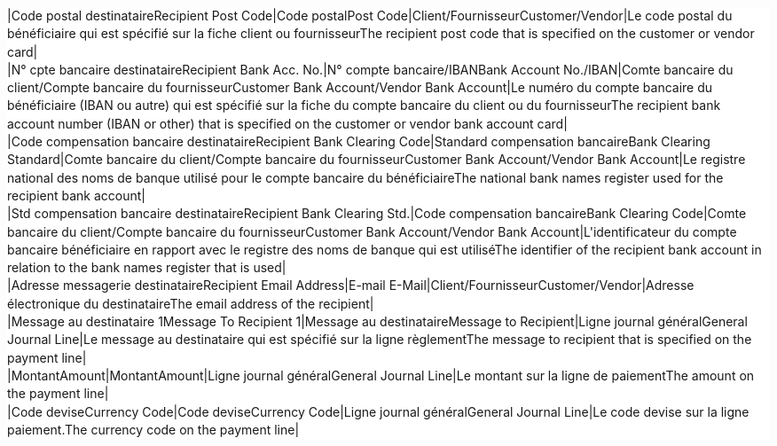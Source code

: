 |<span data-ttu-id="e9ffa-175">Code postal destinataire</span><span class="sxs-lookup"><span data-stu-id="e9ffa-175">Recipient Post Code</span></span>|<span data-ttu-id="e9ffa-176">Code postal</span><span class="sxs-lookup"><span data-stu-id="e9ffa-176">Post Code</span></span>|<span data-ttu-id="e9ffa-177">Client/Fournisseur</span><span class="sxs-lookup"><span data-stu-id="e9ffa-177">Customer/Vendor</span></span>|<span data-ttu-id="e9ffa-178">Le code postal du bénéficiaire qui est spécifié sur la fiche client ou fournisseur</span><span class="sxs-lookup"><span data-stu-id="e9ffa-178">The recipient post code that is specified on the customer or vendor card</span></span>|  
|<span data-ttu-id="e9ffa-179">N° cpte bancaire destinataire</span><span class="sxs-lookup"><span data-stu-id="e9ffa-179">Recipient Bank Acc. No.</span></span>|<span data-ttu-id="e9ffa-180">N° compte bancaire/IBAN</span><span class="sxs-lookup"><span data-stu-id="e9ffa-180">Bank Account No./IBAN</span></span>|<span data-ttu-id="e9ffa-181">Comte bancaire du client/Compte bancaire du fournisseur</span><span class="sxs-lookup"><span data-stu-id="e9ffa-181">Customer Bank Account/Vendor Bank Account</span></span>|<span data-ttu-id="e9ffa-182">Le numéro du compte bancaire du bénéficiaire (IBAN ou autre) qui est spécifié sur la fiche du compte bancaire du client ou du fournisseur</span><span class="sxs-lookup"><span data-stu-id="e9ffa-182">The recipient bank account number (IBAN or other) that is specified on the customer or vendor bank account card</span></span>|  
|<span data-ttu-id="e9ffa-183">Code compensation bancaire destinataire</span><span class="sxs-lookup"><span data-stu-id="e9ffa-183">Recipient Bank Clearing Code</span></span>|<span data-ttu-id="e9ffa-184">Standard compensation bancaire</span><span class="sxs-lookup"><span data-stu-id="e9ffa-184">Bank Clearing Standard</span></span>|<span data-ttu-id="e9ffa-185">Comte bancaire du client/Compte bancaire du fournisseur</span><span class="sxs-lookup"><span data-stu-id="e9ffa-185">Customer Bank Account/Vendor Bank Account</span></span>|<span data-ttu-id="e9ffa-186">Le registre national des noms de banque utilisé pour le compte bancaire du bénéficiaire</span><span class="sxs-lookup"><span data-stu-id="e9ffa-186">The national bank names register used for the recipient bank account</span></span>|  
|<span data-ttu-id="e9ffa-187">Std compensation bancaire destinataire</span><span class="sxs-lookup"><span data-stu-id="e9ffa-187">Recipient Bank Clearing Std.</span></span>|<span data-ttu-id="e9ffa-188">Code compensation bancaire</span><span class="sxs-lookup"><span data-stu-id="e9ffa-188">Bank Clearing Code</span></span>|<span data-ttu-id="e9ffa-189">Comte bancaire du client/Compte bancaire du fournisseur</span><span class="sxs-lookup"><span data-stu-id="e9ffa-189">Customer Bank Account/Vendor Bank Account</span></span>|<span data-ttu-id="e9ffa-190">L'identificateur du compte bancaire bénéficiaire en rapport avec le registre des noms de banque qui est utilisé</span><span class="sxs-lookup"><span data-stu-id="e9ffa-190">The identifier of the recipient bank account in relation to the bank names register that is used</span></span>|  
|<span data-ttu-id="e9ffa-191">Adresse messagerie destinataire</span><span class="sxs-lookup"><span data-stu-id="e9ffa-191">Recipient Email Address</span></span>|<span data-ttu-id="e9ffa-192">E-mail </span><span class="sxs-lookup"><span data-stu-id="e9ffa-192">E-Mail</span></span>|<span data-ttu-id="e9ffa-193">Client/Fournisseur</span><span class="sxs-lookup"><span data-stu-id="e9ffa-193">Customer/Vendor</span></span>|<span data-ttu-id="e9ffa-194">Adresse électronique du destinataire</span><span class="sxs-lookup"><span data-stu-id="e9ffa-194">The email address of the recipient</span></span>|  
|<span data-ttu-id="e9ffa-195">Message au destinataire 1</span><span class="sxs-lookup"><span data-stu-id="e9ffa-195">Message To Recipient 1</span></span>|<span data-ttu-id="e9ffa-196">Message au destinataire</span><span class="sxs-lookup"><span data-stu-id="e9ffa-196">Message to Recipient</span></span>|<span data-ttu-id="e9ffa-197">Ligne journal général</span><span class="sxs-lookup"><span data-stu-id="e9ffa-197">General Journal Line</span></span>|<span data-ttu-id="e9ffa-198">Le message au destinataire qui est spécifié sur la ligne règlement</span><span class="sxs-lookup"><span data-stu-id="e9ffa-198">The message to recipient that is specified on the payment line</span></span>|  
|<span data-ttu-id="e9ffa-199">Montant</span><span class="sxs-lookup"><span data-stu-id="e9ffa-199">Amount</span></span>|<span data-ttu-id="e9ffa-200">Montant</span><span class="sxs-lookup"><span data-stu-id="e9ffa-200">Amount</span></span>|<span data-ttu-id="e9ffa-201">Ligne journal général</span><span class="sxs-lookup"><span data-stu-id="e9ffa-201">General Journal Line</span></span>|<span data-ttu-id="e9ffa-202">Le montant sur la ligne de paiement</span><span class="sxs-lookup"><span data-stu-id="e9ffa-202">The amount on the payment line</span></span>|  
|<span data-ttu-id="e9ffa-203">Code devise</span><span class="sxs-lookup"><span data-stu-id="e9ffa-203">Currency Code</span></span>|<span data-ttu-id="e9ffa-204">Code devise</span><span class="sxs-lookup"><span data-stu-id="e9ffa-204">Currency Code</span></span>|<span data-ttu-id="e9ffa-205">Ligne journal général</span><span class="sxs-lookup"><span data-stu-id="e9ffa-205">General Journal Line</span></span>|<span data-ttu-id="e9ffa-206">Le code devise sur la ligne paiement.</span><span class="sxs-lookup"><span data-stu-id="e9ffa-206">The currency code on the payment line</span></span>|  